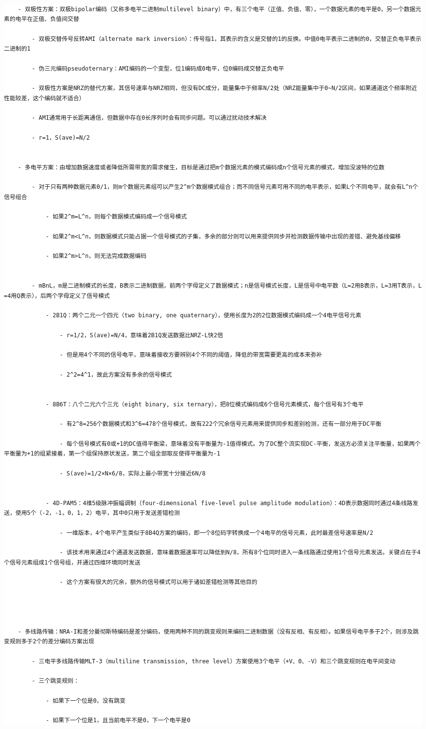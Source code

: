             
        - 双极性方案：双极bipolar编码（又称多电平二进制multilevel binary）中，有三个电平（正值、负值、零），一个数据元素的电平是0，另一个数据元素的电平在正值、负值间交替
            
            - 双极交替传号反转AMI（alternate mark inversion）：传号指1，其表示的含义是交替的1的反换。中值0电平表示二进制的0，交替正负电平表示二进制的1
                
            - 伪三元编码pseudoternary：AMI编码的一个变型，位1编码成0电平，位0编码成交替正负电平
                
            - 双极性方案是NRZ的替代方案，其信号速率与NRZ相同，但没有DC成分，能量集中于频率N/2处（NRZ能量集中于0~N/2区间，如果通道这个频率附近性能较差，这个编码就不适合）
                
            - AMI通常用于长距离通信，但数据中存在0长序列时会有同步问题。可以通过扰动技术解决
                
            - r=1，S(ave)=N/2
                
            
        - 多电平方案：由增加数据速度或者降低所需带宽的需求催生，目标是通过把m个数据元素的模式编码成n个信号元素的模式，增加没波特的位数
            
            - 对于只有两种数据元素0/1，则m个数据元素组可以产生2^m个数据模式组合；而不同信号元素可用不同的电平表示，如果L个不同电平，就会有L^n个信号组合
                
                - 如果2^m=L^n，则每个数据模式编码成一个信号模式
                    
                - 如果2^m<L^n，则数据模式只能占据一个信号模式的子集，多余的部分则可以用来提供同步并检测数据传输中出现的差错、避免基线偏移
                    
                - 如果2^m>L^n，则无法完成数据编码
                    
                
            - mBnL，m是二进制模式的长度，B表示二进制数据，前两个字母定义了数据模式；n是信号模式长度，L是信号中电平数（L=2用B表示，L=3用T表示，L=4用Q表示），后两个字母定义了信号模式
                
                - 2B1Q：两个二元一个四元（two binary, one quaternary），使用长度为2的2位数据模式编码成一个4电平信号元素
                    
                    - r=1/2，S(ave)=N/4，意味着2B1Q发送数据比NRZ-L快2倍
                        
                    - 但是用4个不同的信号电平，意味着接收方要辨别4个不同的阈值，降低的带宽需要更高的成本来弥补
                        
                    - 2^2=4^1，故此方案没有多余的信号模式
                        
                    
                - 8B6T：八个二元六个三元（eight binary, six ternary），把8位模式编码成6个信号元素模式，每个信号有3个电平
                    
                    - 有2^8=256个数据模式和3^6=478个信号模式，故有222个冗余信号元素用来提供同步和差别检测，还有一部分用于DC平衡
                        
                    - 每个信号模式有0或+1的DC值得平衡梁，意味着没有平衡量为-1值得模式。为了DC整个流实现DC-平衡，发送方必须关注平衡量，如果两个平衡量为+1的组紧接着，第一个组保持原状发送，第二个组全部取反使得平衡量为-1
                        
                    - S(ave)=1/2×N×6/8，实际上最小带宽十分接近6N/8
                        
                    
                - 4D-PAM5：4维5级脉冲振幅调制（four-dimensional five-level pulse amplitude modulation）：4D表示数据同时通过4条线路发送，使用5个（-2，-1，0，1，2）电平，其中0只用于发送差错检测
                    
                    - 一维版本，4个电平产生类似于8B4Q方案的编码，即一个8位码字转换成一个4电平的信号元素，此时最差信号速率是N/2
                        
                    - 该技术用来通过4个通道发送数据，意味着数据速率可以降低到N/8，所有8个位同时进入一条线路通过使用1个信号元素发送。关键点在于4个信号元素组成1个信号组，并通过四维环境同时发送
                        
                    - 这个方案有很大的冗余，额外的信号模式可以用于诸如差错检测等其他目的
                        
                    
                
            
        - 多线路传输：NRA-I和差分曼彻斯特编码是差分编码，使用两种不同的跳变规则来编码二进制数据（没有反相、有反相）。如果信号电平多于2个，则涉及跳变规则多于2个的差分编码方案出现
            
            - 三电平多线路传输MLT-3（multiline transmission, three level）方案使用3个电平（+V、0、-V）和三个跳变规则在电平间变动
                
            - 三个跳变规则：
                
                - 如果下一个位是0，没有跳变
                    
                - 如果下一个位是1，且当前电平不是0，下一个电平是0
                    